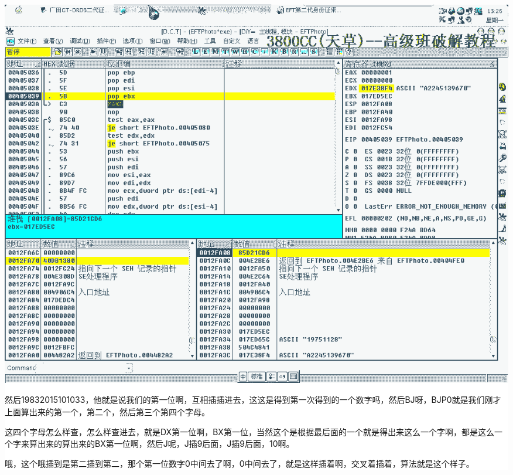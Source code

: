 ![](img/878e566a331568278f2844f35b95b387_17.png)

然后19832015101033，他就是说我们的第一位啊，互相插插进去，这这是得到第一次得到的一个数字吗，然后BJ呀，BJP0就是我们刚才上面算出来的第一个，第二个，然后第三个第四个字母。

这四个字母怎么样查，怎么样查进去，就是DX第一位啊，BX第一位，当然这个是根据最后面的一个就是得出来这么一个字啊，都是这么一个字来算出来的算出来的BX第一位啊，然后J呢，J插9后面，J插9后面，10啊。

哦，这个哦插到是第二插到第二，那个第一位数字0中间去了啊，0中间去了，就是这样插着啊，交叉着插着，算法就是这个样子。



